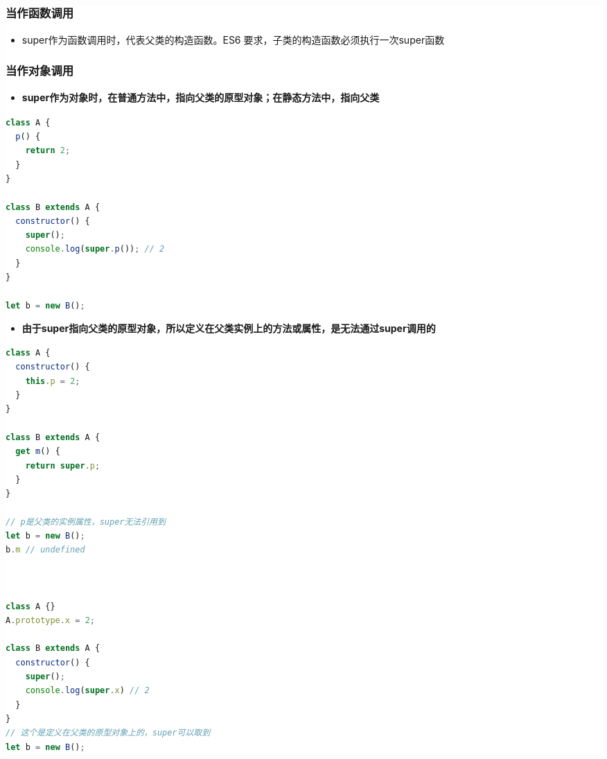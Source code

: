 ### 当作函数调用

- super作为函数调用时，代表父类的构造函数。ES6 要求，子类的构造函数必须执行一次super函数

### 当作对象调用

- **super作为对象时，在普通方法中，指向父类的原型对象；在静态方法中，指向父类**

```js
class A {
  p() {
    return 2;
  }
}

class B extends A {
  constructor() {
    super();
    console.log(super.p()); // 2
  }
}

let b = new B();
```

- **由于super指向父类的原型对象，所以定义在父类实例上的方法或属性，是无法通过super调用的**

```js
class A {
  constructor() {
    this.p = 2;
  }
}

class B extends A {
  get m() {
    return super.p;
  }
}

// p是父类的实例属性，super无法引用到
let b = new B();
b.m // undefined



class A {}
A.prototype.x = 2;

class B extends A {
  constructor() {
    super();
    console.log(super.x) // 2
  }
}
// 这个是定义在父类的原型对象上的，super可以取到
let b = new B();
```
